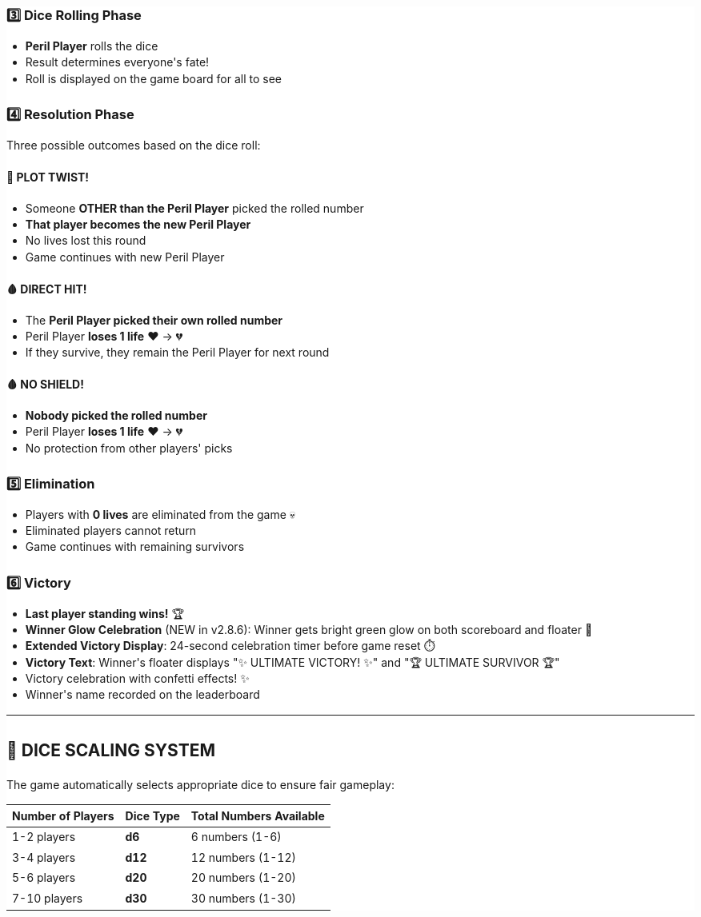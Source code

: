 ### **3️⃣ Dice Rolling Phase**
- **Peril Player** rolls the dice
- Result determines everyone's fate!
- Roll is displayed on the game board for all to see

### **4️⃣ Resolution Phase**
Three possible outcomes based on the dice roll:

#### 🔄 **PLOT TWIST!**
- Someone **OTHER than the Peril Player** picked the rolled number
- **That player becomes the new Peril Player**
- No lives lost this round
- Game continues with new Peril Player

#### 🩸 **DIRECT HIT!** 
- The **Peril Player picked their own rolled number**
- Peril Player **loses 1 life** ❤️ → 💔
- If they survive, they remain the Peril Player for next round

#### 🩸 **NO SHIELD!**
- **Nobody picked the rolled number**
- Peril Player **loses 1 life** ❤️ → 💔
- No protection from other players' picks

### **5️⃣ Elimination**
- Players with **0 lives** are eliminated from the game 💀
- Eliminated players cannot return
- Game continues with remaining survivors

### **6️⃣ Victory**
- **Last player standing wins!** 🏆
- **Winner Glow Celebration** (NEW in v2.8.6): Winner gets bright green glow on both scoreboard and floater 💚
- **Extended Victory Display**: 24-second celebration timer before game reset ⏱️
- **Victory Text**: Winner's floater displays "✨ ULTIMATE VICTORY! ✨" and "🏆 ULTIMATE SURVIVOR 🏆"
- Victory celebration with confetti effects! ✨
- Winner's name recorded on the leaderboard

---

## 🎲 **DICE SCALING SYSTEM**

The game automatically selects appropriate dice to ensure fair gameplay:

| Number of Players | Dice Type | Total Numbers Available |
|------------------|-----------|----------------------|
| 1-2 players | **d6** | 6 numbers (1-6) |
| 3-4 players | **d12** | 12 numbers (1-12) |
| 5-6 players | **d20** | 20 numbers (1-20) |
| 7-10 players | **d30** | 30 numbers (1-30) |
